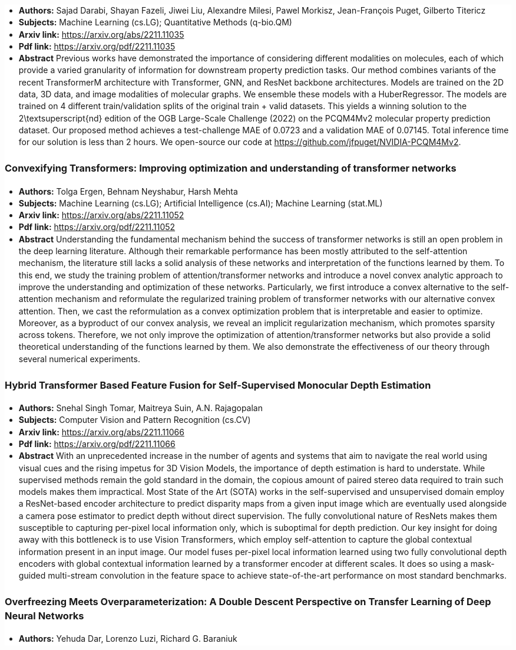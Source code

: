  - **Authors:** Sajad Darabi, Shayan Fazeli, Jiwei Liu, Alexandre Milesi, Pawel Morkisz, Jean-François Puget, Gilberto Titericz
 - **Subjects:** Machine Learning (cs.LG); Quantitative Methods (q-bio.QM)
 - **Arxiv link:** https://arxiv.org/abs/2211.11035
 - **Pdf link:** https://arxiv.org/pdf/2211.11035
 - **Abstract**
 Previous works have demonstrated the importance of considering different modalities on molecules, each of which provide a varied granularity of information for downstream property prediction tasks. Our method combines variants of the recent TransformerM architecture with Transformer, GNN, and ResNet backbone architectures. Models are trained on the 2D data, 3D data, and image modalities of molecular graphs. We ensemble these models with a HuberRegressor. The models are trained on 4 different train/validation splits of the original train + valid datasets. This yields a winning solution to the 2\textsuperscript{nd} edition of the OGB Large-Scale Challenge (2022) on the PCQM4Mv2 molecular property prediction dataset. Our proposed method achieves a test-challenge MAE of $0.0723$ and a validation MAE of $0.07145$. Total inference time for our solution is less than 2 hours. We open-source our code at https://github.com/jfpuget/NVIDIA-PCQM4Mv2.
### Convexifying Transformers: Improving optimization and understanding of  transformer networks
 - **Authors:** Tolga Ergen, Behnam Neyshabur, Harsh Mehta
 - **Subjects:** Machine Learning (cs.LG); Artificial Intelligence (cs.AI); Machine Learning (stat.ML)
 - **Arxiv link:** https://arxiv.org/abs/2211.11052
 - **Pdf link:** https://arxiv.org/pdf/2211.11052
 - **Abstract**
 Understanding the fundamental mechanism behind the success of transformer networks is still an open problem in the deep learning literature. Although their remarkable performance has been mostly attributed to the self-attention mechanism, the literature still lacks a solid analysis of these networks and interpretation of the functions learned by them. To this end, we study the training problem of attention/transformer networks and introduce a novel convex analytic approach to improve the understanding and optimization of these networks. Particularly, we first introduce a convex alternative to the self-attention mechanism and reformulate the regularized training problem of transformer networks with our alternative convex attention. Then, we cast the reformulation as a convex optimization problem that is interpretable and easier to optimize. Moreover, as a byproduct of our convex analysis, we reveal an implicit regularization mechanism, which promotes sparsity across tokens. Therefore, we not only improve the optimization of attention/transformer networks but also provide a solid theoretical understanding of the functions learned by them. We also demonstrate the effectiveness of our theory through several numerical experiments.
### Hybrid Transformer Based Feature Fusion for Self-Supervised Monocular  Depth Estimation
 - **Authors:** Snehal Singh Tomar, Maitreya Suin, A.N. Rajagopalan
 - **Subjects:** Computer Vision and Pattern Recognition (cs.CV)
 - **Arxiv link:** https://arxiv.org/abs/2211.11066
 - **Pdf link:** https://arxiv.org/pdf/2211.11066
 - **Abstract**
 With an unprecedented increase in the number of agents and systems that aim to navigate the real world using visual cues and the rising impetus for 3D Vision Models, the importance of depth estimation is hard to understate. While supervised methods remain the gold standard in the domain, the copious amount of paired stereo data required to train such models makes them impractical. Most State of the Art (SOTA) works in the self-supervised and unsupervised domain employ a ResNet-based encoder architecture to predict disparity maps from a given input image which are eventually used alongside a camera pose estimator to predict depth without direct supervision. The fully convolutional nature of ResNets makes them susceptible to capturing per-pixel local information only, which is suboptimal for depth prediction. Our key insight for doing away with this bottleneck is to use Vision Transformers, which employ self-attention to capture the global contextual information present in an input image. Our model fuses per-pixel local information learned using two fully convolutional depth encoders with global contextual information learned by a transformer encoder at different scales. It does so using a mask-guided multi-stream convolution in the feature space to achieve state-of-the-art performance on most standard benchmarks.
### Overfreezing Meets Overparameterization: A Double Descent Perspective on  Transfer Learning of Deep Neural Networks
 - **Authors:** Yehuda Dar, Lorenzo Luzi, Richard G. Baraniuk